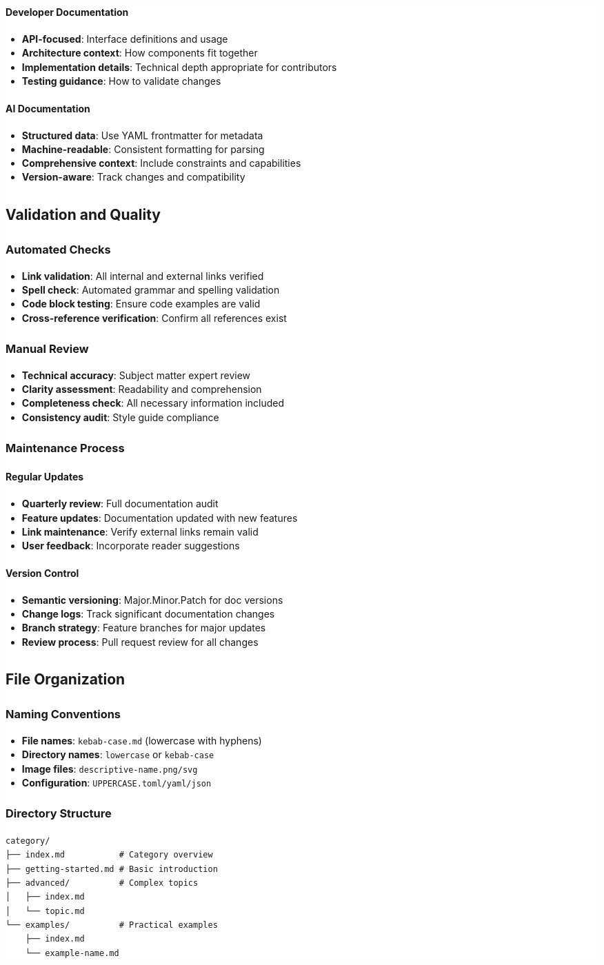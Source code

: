 #### Developer Documentation
- **API-focused**: Interface definitions and usage
- **Architecture context**: How components fit together
- **Implementation details**: Technical depth appropriate for contributors
- **Testing guidance**: How to validate changes

#### AI Documentation
- **Structured data**: Use YAML frontmatter for metadata
- **Machine-readable**: Consistent formatting for parsing
- **Comprehensive context**: Include constraints and capabilities
- **Version-aware**: Track changes and compatibility

## Validation and Quality

### Automated Checks
- **Link validation**: All internal and external links verified
- **Spell check**: Automated grammar and spelling validation
- **Code block testing**: Ensure code examples are valid
- **Cross-reference verification**: Confirm all references exist

### Manual Review
- **Technical accuracy**: Subject matter expert review
- **Clarity assessment**: Readability and comprehension
- **Completeness check**: All necessary information included
- **Consistency audit**: Style guide compliance

### Maintenance Process

#### Regular Updates
- **Quarterly review**: Full documentation audit
- **Feature updates**: Documentation updated with new features
- **Link maintenance**: Verify external links remain valid
- **User feedback**: Incorporate reader suggestions

#### Version Control
- **Semantic versioning**: Major.Minor.Patch for doc versions
- **Change logs**: Track significant documentation changes
- **Branch strategy**: Feature branches for major updates
- **Review process**: Pull request review for all changes

## File Organization

### Naming Conventions
- **File names**: `kebab-case.md` (lowercase with hyphens)
- **Directory names**: `lowercase` or `kebab-case`
- **Image files**: `descriptive-name.png/svg`
- **Configuration**: `UPPERCASE.toml/yaml/json`

### Directory Structure
```
category/
├── index.md           # Category overview
├── getting-started.md # Basic introduction
├── advanced/          # Complex topics
│   ├── index.md
│   └── topic.md
└── examples/          # Practical examples
    ├── index.md
    └── example-name.md
```
